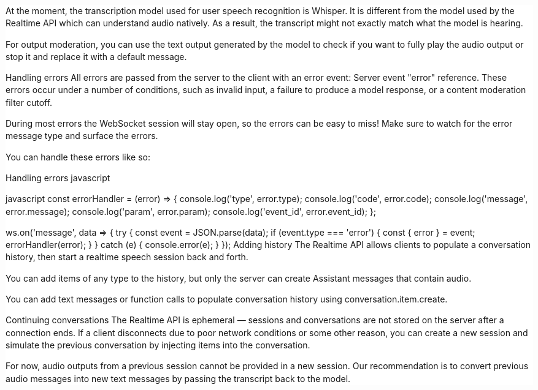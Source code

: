 At the moment, the transcription model used for user speech recognition is Whisper. It is different from the model used by the Realtime API which can understand audio natively. As a result, the transcript might not exactly match what the model is hearing.

For output moderation, you can use the text output generated by the model to check if you want to fully play the audio output or stop it and replace it with a default message.

Handling errors
All errors are passed from the server to the client with an error event: Server event "error" reference. These errors occur under a number of conditions, such as invalid input, a failure to produce a model response, or a content moderation filter cutoff.

During most errors the WebSocket session will stay open, so the errors can be easy to miss! Make sure to watch for the error message type and surface the errors.

You can handle these errors like so:

Handling errors
javascript

javascript
const errorHandler = (error) => {
  console.log('type', error.type);
  console.log('code', error.code);
  console.log('message', error.message);
  console.log('param', error.param);
  console.log('event_id', error.event_id);
};

ws.on('message', data => {
  try {
    const event = JSON.parse(data);
    if (event.type === 'error') {
      const { error } = event;
      errorHandler(error);
    }
  } catch (e) {
    console.error(e);
  }
});
Adding history
The Realtime API allows clients to populate a conversation history, then start a realtime speech session back and forth.

You can add items of any type to the history, but only the server can create Assistant messages that contain audio.

You can add text messages or function calls to populate conversation history using conversation.item.create.

Continuing conversations
The Realtime API is ephemeral — sessions and conversations are not stored on the server after a connection ends. If a client disconnects due to poor network conditions or some other reason, you can create a new session and simulate the previous conversation by injecting items into the conversation.

For now, audio outputs from a previous session cannot be provided in a new session. Our recommendation is to convert previous audio messages into new text messages by passing the transcript back to the model.
